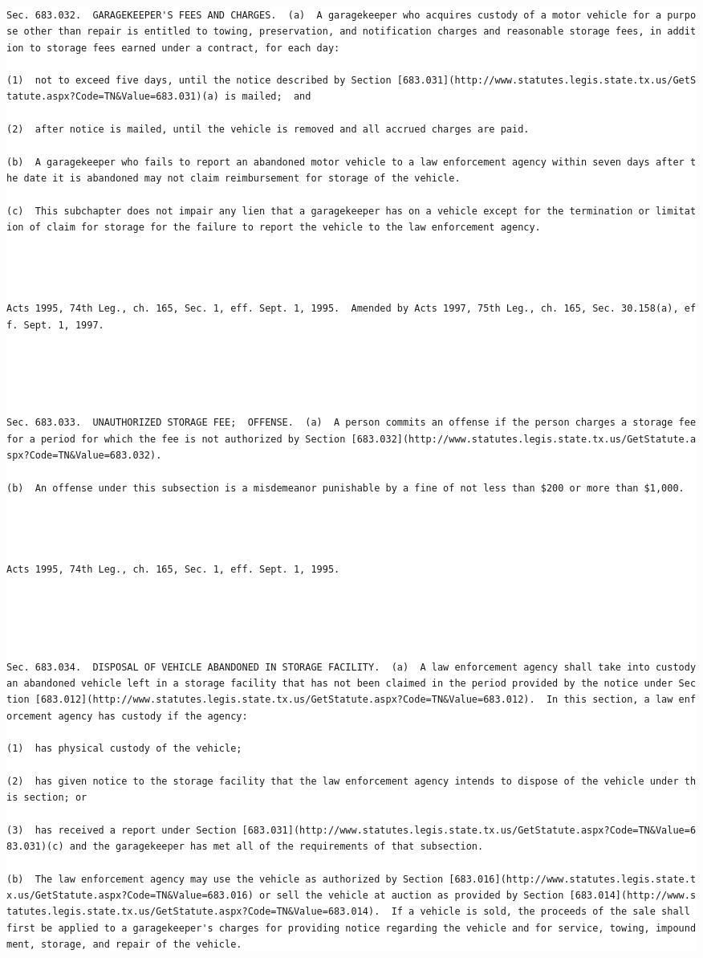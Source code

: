     
    Sec. 683.032.  GARAGEKEEPER'S FEES AND CHARGES.  (a)  A garagekeeper who acquires custody of a motor vehicle for a purpose other than repair is entitled to towing, preservation, and notification charges and reasonable storage fees, in addition to storage fees earned under a contract, for each day:
    
    (1)  not to exceed five days, until the notice described by Section [683.031](http://www.statutes.legis.state.tx.us/GetStatute.aspx?Code=TN&Value=683.031)(a) is mailed;  and
    
    (2)  after notice is mailed, until the vehicle is removed and all accrued charges are paid.
    
    (b)  A garagekeeper who fails to report an abandoned motor vehicle to a law enforcement agency within seven days after the date it is abandoned may not claim reimbursement for storage of the vehicle.
    
    (c)  This subchapter does not impair any lien that a garagekeeper has on a vehicle except for the termination or limitation of claim for storage for the failure to report the vehicle to the law enforcement agency.
    
    
    
    
    Acts 1995, 74th Leg., ch. 165, Sec. 1, eff. Sept. 1, 1995.  Amended by Acts 1997, 75th Leg., ch. 165, Sec. 30.158(a), eff. Sept. 1, 1997.
    
    
    
    
    
    Sec. 683.033.  UNAUTHORIZED STORAGE FEE;  OFFENSE.  (a)  A person commits an offense if the person charges a storage fee for a period for which the fee is not authorized by Section [683.032](http://www.statutes.legis.state.tx.us/GetStatute.aspx?Code=TN&Value=683.032).
    
    (b)  An offense under this subsection is a misdemeanor punishable by a fine of not less than $200 or more than $1,000.
    
    
    
    
    Acts 1995, 74th Leg., ch. 165, Sec. 1, eff. Sept. 1, 1995.
    
    
    
    
    
    Sec. 683.034.  DISPOSAL OF VEHICLE ABANDONED IN STORAGE FACILITY.  (a)  A law enforcement agency shall take into custody an abandoned vehicle left in a storage facility that has not been claimed in the period provided by the notice under Section [683.012](http://www.statutes.legis.state.tx.us/GetStatute.aspx?Code=TN&Value=683.012).  In this section, a law enforcement agency has custody if the agency:
    
    (1)  has physical custody of the vehicle; 
    
    (2)  has given notice to the storage facility that the law enforcement agency intends to dispose of the vehicle under this section; or
    
    (3)  has received a report under Section [683.031](http://www.statutes.legis.state.tx.us/GetStatute.aspx?Code=TN&Value=683.031)(c) and the garagekeeper has met all of the requirements of that subsection.
    
    (b)  The law enforcement agency may use the vehicle as authorized by Section [683.016](http://www.statutes.legis.state.tx.us/GetStatute.aspx?Code=TN&Value=683.016) or sell the vehicle at auction as provided by Section [683.014](http://www.statutes.legis.state.tx.us/GetStatute.aspx?Code=TN&Value=683.014).  If a vehicle is sold, the proceeds of the sale shall first be applied to a garagekeeper's charges for providing notice regarding the vehicle and for service, towing, impoundment, storage, and repair of the vehicle.
    